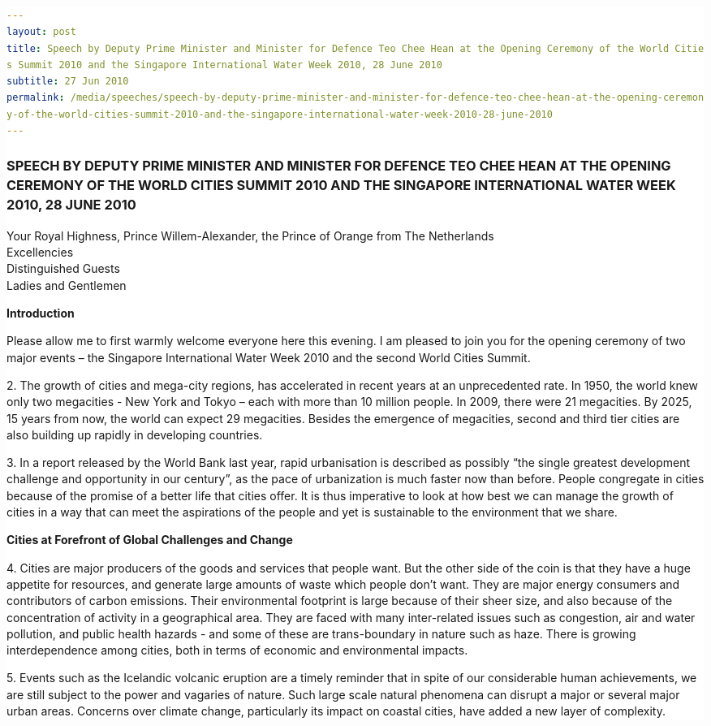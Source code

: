 ```yaml
---
layout: post
title: Speech by Deputy Prime Minister and Minister for Defence Teo Chee Hean at the Opening Ceremony of the World Cities Summit 2010 and the Singapore International Water Week 2010, 28 June 2010
subtitle: 27 Jun 2010
permalink: /media/speeches/speech-by-deputy-prime-minister-and-minister-for-defence-teo-chee-hean-at-the-opening-ceremony-of-the-world-cities-summit-2010-and-the-singapore-international-water-week-2010-28-june-2010
---
```


### SPEECH BY DEPUTY PRIME MINISTER AND MINISTER FOR DEFENCE TEO CHEE HEAN AT THE OPENING CEREMONY OF THE WORLD CITIES SUMMIT 2010 AND THE SINGAPORE INTERNATIONAL WATER WEEK 2010, 28 JUNE 2010

Your Royal Highness, Prince Willem-Alexander, the Prince of Orange from The Netherlands  
Excellencies  
Distinguished Guests  
Ladies and Gentlemen

**Introduction**

Please allow me to first warmly welcome everyone here this evening. I am pleased to join you for the opening ceremony of two major events – the Singapore International Water Week 2010 and the second World Cities Summit.

2\. The growth of cities and mega-city regions, has accelerated in recent years at an unprecedented rate. In 1950, the world knew only two megacities - New York and Tokyo – each with more than 10 million people. In 2009, there were 21 megacities. By 2025, 15 years from now, the world can expect 29 megacities. Besides the emergence of megacities, second and third tier cities are also building up rapidly in developing countries.

3\. In a report released by the World Bank last year, rapid urbanisation is described as possibly “the single greatest development challenge and opportunity in our century”, as the pace of urbanization is much faster now than before. People congregate in cities because of the promise of a better life that cities offer. It is thus imperative to look at how best we can manage the growth of cities in a way that can meet the aspirations of the people and yet is sustainable to the environment that we share.

**Cities at Forefront of Global Challenges and Change**

4\. Cities are major producers of the goods and services that people want. But the other side of the coin is that they have a huge appetite for resources, and generate large amounts of waste which people don’t want. They are major energy consumers and contributors of carbon emissions. Their environmental footprint is large because of their sheer size, and also because of the concentration of activity in a geographical area. They are faced with many inter-related issues such as congestion, air and water pollution, and public health hazards - and some of these are trans-boundary in nature such as haze. There is growing interdependence among cities, both in terms of economic and environmental impacts.

5\. Events such as the Icelandic volcanic eruption are a timely reminder that in spite of our considerable human achievements, we are still subject to the power and vagaries of nature. Such large scale natural phenomena can disrupt a major or several major urban areas. Concerns over climate change, particularly its impact on coastal cities, have added a new layer of complexity.
